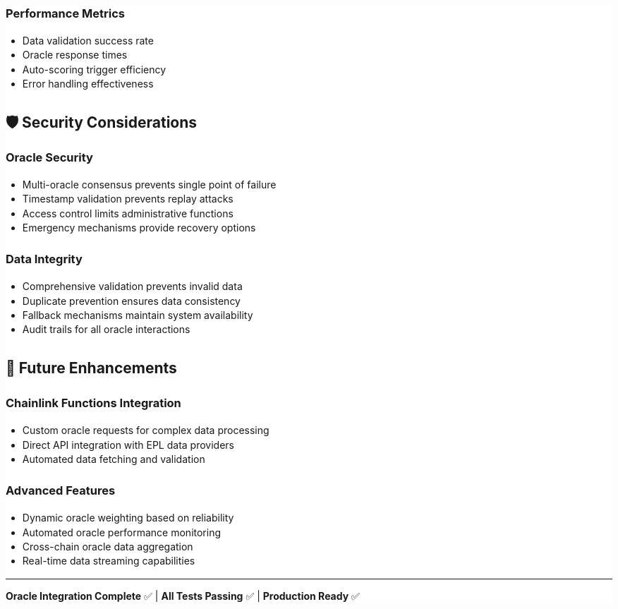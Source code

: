 ### Performance Metrics
- Data validation success rate
- Oracle response times
- Auto-scoring trigger efficiency
- Error handling effectiveness

## 🛡️ Security Considerations

### Oracle Security
- Multi-oracle consensus prevents single point of failure
- Timestamp validation prevents replay attacks
- Access control limits administrative functions
- Emergency mechanisms provide recovery options

### Data Integrity
- Comprehensive validation prevents invalid data
- Duplicate prevention ensures data consistency
- Fallback mechanisms maintain system availability
- Audit trails for all oracle interactions

## 🔮 Future Enhancements

### Chainlink Functions Integration
- Custom oracle requests for complex data processing
- Direct API integration with EPL data providers
- Automated data fetching and validation

### Advanced Features
- Dynamic oracle weighting based on reliability
- Automated oracle performance monitoring
- Cross-chain oracle data aggregation
- Real-time data streaming capabilities

---

**Oracle Integration Complete** ✅ | **All Tests Passing** ✅ | **Production Ready** ✅